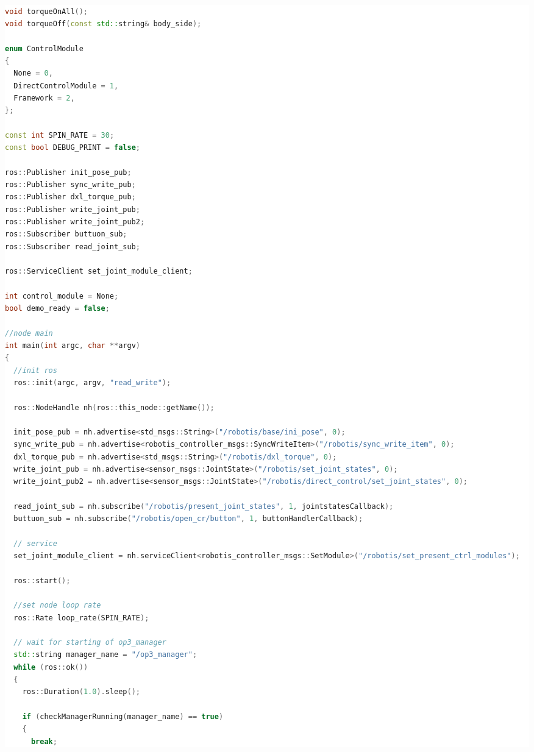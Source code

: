   ```cpp
  void torqueOnAll();
  void torqueOff(const std::string& body_side);

  enum ControlModule
  {
    None = 0,
    DirectControlModule = 1,
    Framework = 2,
  };

  const int SPIN_RATE = 30;
  const bool DEBUG_PRINT = false;

  ros::Publisher init_pose_pub;
  ros::Publisher sync_write_pub;
  ros::Publisher dxl_torque_pub;
  ros::Publisher write_joint_pub;
  ros::Publisher write_joint_pub2;
  ros::Subscriber buttuon_sub;
  ros::Subscriber read_joint_sub;

  ros::ServiceClient set_joint_module_client;

  int control_module = None;
  bool demo_ready = false;

  //node main
  int main(int argc, char **argv)
  {
    //init ros
    ros::init(argc, argv, "read_write");

    ros::NodeHandle nh(ros::this_node::getName());

    init_pose_pub = nh.advertise<std_msgs::String>("/robotis/base/ini_pose", 0);
    sync_write_pub = nh.advertise<robotis_controller_msgs::SyncWriteItem>("/robotis/sync_write_item", 0);
    dxl_torque_pub = nh.advertise<std_msgs::String>("/robotis/dxl_torque", 0);
    write_joint_pub = nh.advertise<sensor_msgs::JointState>("/robotis/set_joint_states", 0);
    write_joint_pub2 = nh.advertise<sensor_msgs::JointState>("/robotis/direct_control/set_joint_states", 0);

    read_joint_sub = nh.subscribe("/robotis/present_joint_states", 1, jointstatesCallback);
    buttuon_sub = nh.subscribe("/robotis/open_cr/button", 1, buttonHandlerCallback);

    // service
    set_joint_module_client = nh.serviceClient<robotis_controller_msgs::SetModule>("/robotis/set_present_ctrl_modules");

    ros::start();

    //set node loop rate
    ros::Rate loop_rate(SPIN_RATE);

    // wait for starting of op3_manager
    std::string manager_name = "/op3_manager";
    while (ros::ok())
    {
      ros::Duration(1.0).sleep();

      if (checkManagerRunning(manager_name) == true)
      {
        break;
  ```
